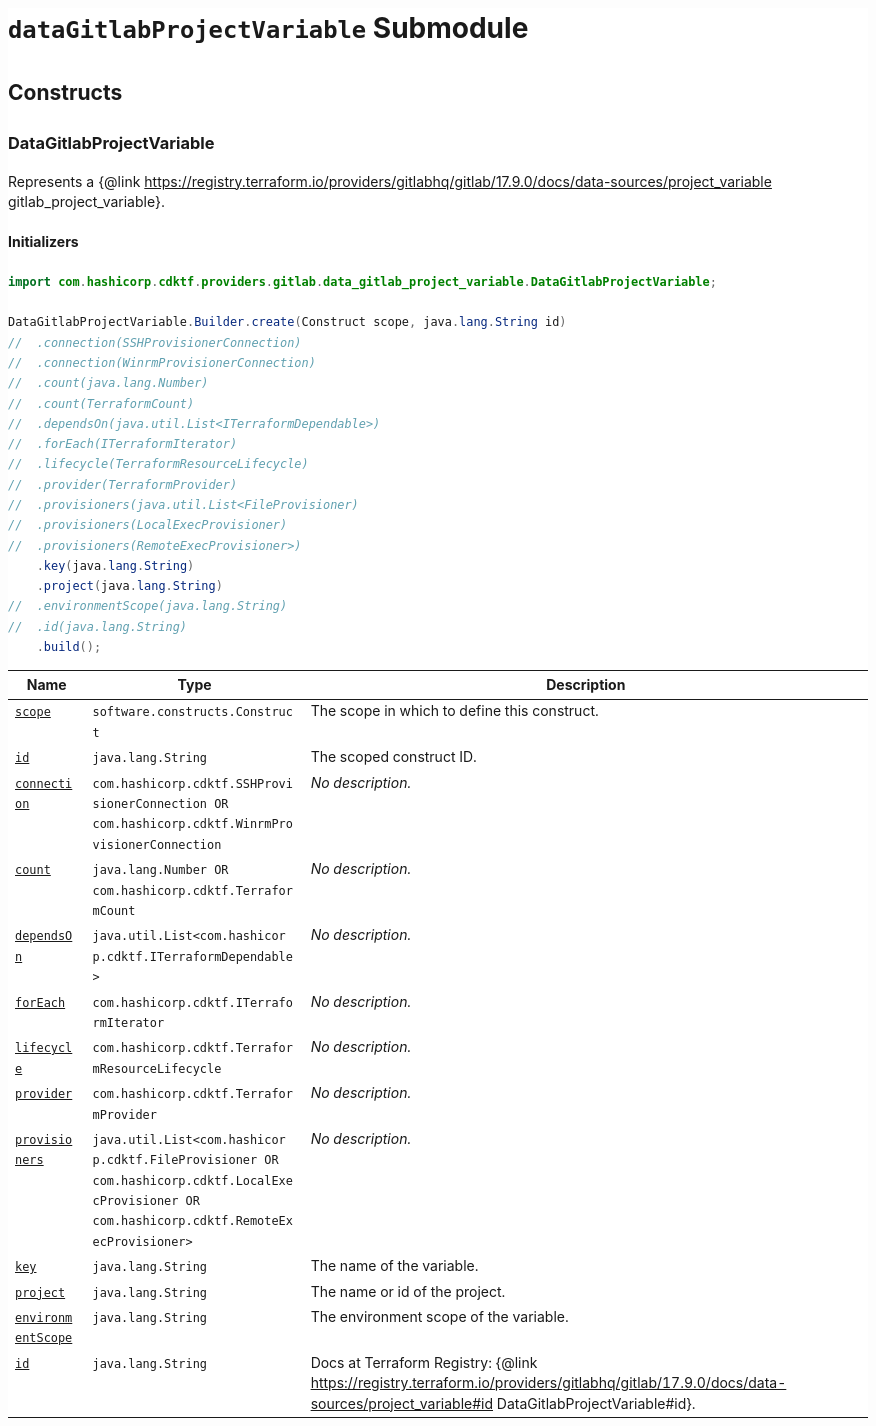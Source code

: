# `dataGitlabProjectVariable` Submodule <a name="`dataGitlabProjectVariable` Submodule" id="@cdktf/provider-gitlab.dataGitlabProjectVariable"></a>

## Constructs <a name="Constructs" id="Constructs"></a>

### DataGitlabProjectVariable <a name="DataGitlabProjectVariable" id="@cdktf/provider-gitlab.dataGitlabProjectVariable.DataGitlabProjectVariable"></a>

Represents a {@link https://registry.terraform.io/providers/gitlabhq/gitlab/17.9.0/docs/data-sources/project_variable gitlab_project_variable}.

#### Initializers <a name="Initializers" id="@cdktf/provider-gitlab.dataGitlabProjectVariable.DataGitlabProjectVariable.Initializer"></a>

```java
import com.hashicorp.cdktf.providers.gitlab.data_gitlab_project_variable.DataGitlabProjectVariable;

DataGitlabProjectVariable.Builder.create(Construct scope, java.lang.String id)
//  .connection(SSHProvisionerConnection)
//  .connection(WinrmProvisionerConnection)
//  .count(java.lang.Number)
//  .count(TerraformCount)
//  .dependsOn(java.util.List<ITerraformDependable>)
//  .forEach(ITerraformIterator)
//  .lifecycle(TerraformResourceLifecycle)
//  .provider(TerraformProvider)
//  .provisioners(java.util.List<FileProvisioner)
//  .provisioners(LocalExecProvisioner)
//  .provisioners(RemoteExecProvisioner>)
    .key(java.lang.String)
    .project(java.lang.String)
//  .environmentScope(java.lang.String)
//  .id(java.lang.String)
    .build();
```

| **Name** | **Type** | **Description** |
| --- | --- | --- |
| <code><a href="#@cdktf/provider-gitlab.dataGitlabProjectVariable.DataGitlabProjectVariable.Initializer.parameter.scope">scope</a></code> | <code>software.constructs.Construct</code> | The scope in which to define this construct. |
| <code><a href="#@cdktf/provider-gitlab.dataGitlabProjectVariable.DataGitlabProjectVariable.Initializer.parameter.id">id</a></code> | <code>java.lang.String</code> | The scoped construct ID. |
| <code><a href="#@cdktf/provider-gitlab.dataGitlabProjectVariable.DataGitlabProjectVariable.Initializer.parameter.connection">connection</a></code> | <code>com.hashicorp.cdktf.SSHProvisionerConnection OR com.hashicorp.cdktf.WinrmProvisionerConnection</code> | *No description.* |
| <code><a href="#@cdktf/provider-gitlab.dataGitlabProjectVariable.DataGitlabProjectVariable.Initializer.parameter.count">count</a></code> | <code>java.lang.Number OR com.hashicorp.cdktf.TerraformCount</code> | *No description.* |
| <code><a href="#@cdktf/provider-gitlab.dataGitlabProjectVariable.DataGitlabProjectVariable.Initializer.parameter.dependsOn">dependsOn</a></code> | <code>java.util.List<com.hashicorp.cdktf.ITerraformDependable></code> | *No description.* |
| <code><a href="#@cdktf/provider-gitlab.dataGitlabProjectVariable.DataGitlabProjectVariable.Initializer.parameter.forEach">forEach</a></code> | <code>com.hashicorp.cdktf.ITerraformIterator</code> | *No description.* |
| <code><a href="#@cdktf/provider-gitlab.dataGitlabProjectVariable.DataGitlabProjectVariable.Initializer.parameter.lifecycle">lifecycle</a></code> | <code>com.hashicorp.cdktf.TerraformResourceLifecycle</code> | *No description.* |
| <code><a href="#@cdktf/provider-gitlab.dataGitlabProjectVariable.DataGitlabProjectVariable.Initializer.parameter.provider">provider</a></code> | <code>com.hashicorp.cdktf.TerraformProvider</code> | *No description.* |
| <code><a href="#@cdktf/provider-gitlab.dataGitlabProjectVariable.DataGitlabProjectVariable.Initializer.parameter.provisioners">provisioners</a></code> | <code>java.util.List<com.hashicorp.cdktf.FileProvisioner OR com.hashicorp.cdktf.LocalExecProvisioner OR com.hashicorp.cdktf.RemoteExecProvisioner></code> | *No description.* |
| <code><a href="#@cdktf/provider-gitlab.dataGitlabProjectVariable.DataGitlabProjectVariable.Initializer.parameter.key">key</a></code> | <code>java.lang.String</code> | The name of the variable. |
| <code><a href="#@cdktf/provider-gitlab.dataGitlabProjectVariable.DataGitlabProjectVariable.Initializer.parameter.project">project</a></code> | <code>java.lang.String</code> | The name or id of the project. |
| <code><a href="#@cdktf/provider-gitlab.dataGitlabProjectVariable.DataGitlabProjectVariable.Initializer.parameter.environmentScope">environmentScope</a></code> | <code>java.lang.String</code> | The environment scope of the variable. |
| <code><a href="#@cdktf/provider-gitlab.dataGitlabProjectVariable.DataGitlabProjectVariable.Initializer.parameter.id">id</a></code> | <code>java.lang.String</code> | Docs at Terraform Registry: {@link https://registry.terraform.io/providers/gitlabhq/gitlab/17.9.0/docs/data-sources/project_variable#id DataGitlabProjectVariable#id}. |